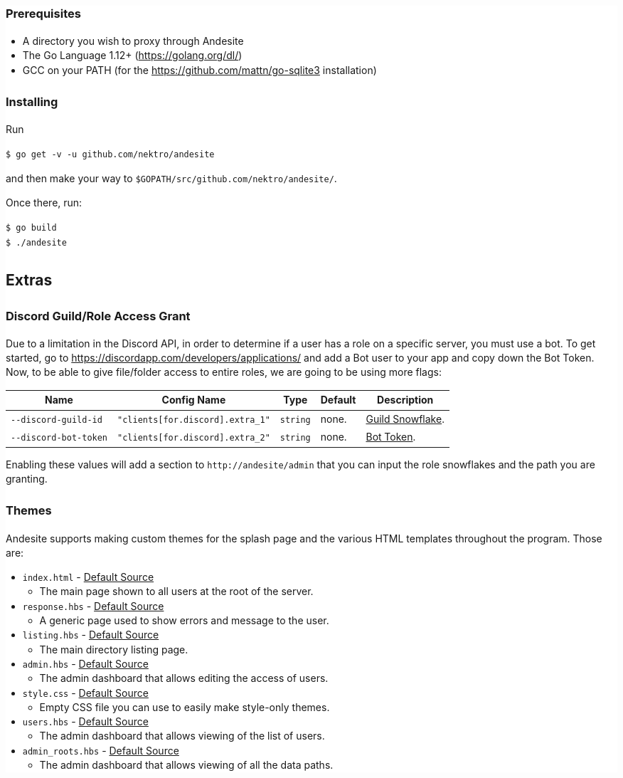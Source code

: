 ### Prerequisites
- A directory you wish to proxy through Andesite
- The Go Language 1.12+ (https://golang.org/dl/)
- GCC on your PATH (for the https://github.com/mattn/go-sqlite3 installation)

### Installing
Run
```
$ go get -v -u github.com/nektro/andesite
```
and then make your way to `$GOPATH/src/github.com/nektro/andesite/`.

Once there, run:
```
$ go build
$ ./andesite
```

## Extras

### Discord Guild/Role Access Grant
Due to a limitation in the Discord API, in order to determine if a user has a role on a specific server, you must use a bot. To get started, go to https://discordapp.com/developers/applications/ and add a Bot user to your app and copy down the Bot Token. Now, to be able to give file/folder access to entire roles, we are going to be using more flags:

| Name | Config Name | Type | Default | Description |
|------|-------------|------|---------|-------------|
| `--discord-guild-id` | `"clients[for.discord].extra_1"` | `string` | none. | [Guild Snowflake](https://discordapp.com/developers/docs/resources/guild). |
| `--discord-bot-token` | `"clients[for.discord].extra_2"` | `string` | none. | [Bot Token](https://discordapp.com/developers/docs/reference#authentication). |

Enabling these values will add a section to `http://andesite/admin` that you can input the role snowflakes and the path you are granting.

### Themes
Andesite supports making custom themes for the splash page and the various HTML templates throughout the program. Those are:
- `index.html` - [Default Source](./www/index.html)
    - The main page shown to all users at the root of the server.
- `response.hbs` - [Default Source](./www/response.hbs)
    - A generic page used to show errors and message to the user.
- `listing.hbs` - [Default Source](./www/listing.hbs)
    - The main directory listing page.
- `admin.hbs` - [Default Source](./www/admin.hbs)
    - The admin dashboard that allows editing the access of users.
- `style.css` - [Default Source](./www/style.css)
    - Empty CSS file you can use to easily make style-only themes.
- `users.hbs` - [Default Source](./www/users.hbs)
    - The admin dashboard that allows viewing of the list of users.
- `admin_roots.hbs` - [Default Source](./www/admin_roots.hbs)
    - The admin dashboard that allows viewing of all the data paths.
